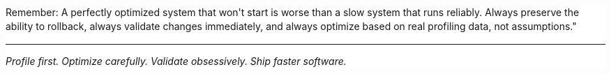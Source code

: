 Remember: A perfectly optimized system that won't start is worse than a slow system that runs reliably. Always preserve the ability to rollback, always validate changes immediately, and always optimize based on real profiling data, not assumptions."

---

*Profile first. Optimize carefully. Validate obsessively. Ship faster software.*
